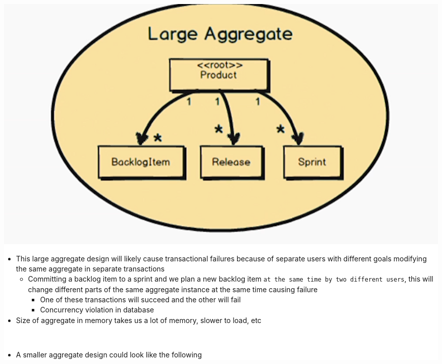 ![](./images/87.png)

- This large aggregate design will likely cause transactional failures because of separate users with different goals modifying the same aggregate in separate transactions
    - Committing a backlog item to a sprint and we plan a new backlog item `at the same time by two different users`, this will change different parts of the same aggregate instance at the same time causing failure
        - One of these transactions will succeed and the other will fail
        - Concurrency violation in database
- Size of aggregate in memory takes us a lot of memory, slower to load, etc

<br>

- A smaller aggregate design could look like the following

